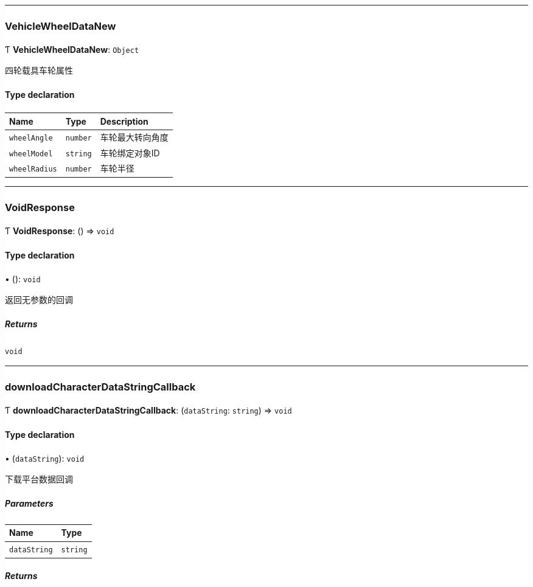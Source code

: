 ___

### VehicleWheelDataNew <Score text="VehicleWheelDataNew" /> 

Ƭ **VehicleWheelDataNew**: `Object`

四轮载具车轮属性

#### Type declaration

| Name | Type | Description |
| :------ | :------ | :------ |
| `wheelAngle` | `number` | 车轮最大转向角度 |
| `wheelModel` | `string` | 车轮绑定对象ID |
| `wheelRadius` | `number` | 车轮半径 |

___

### VoidResponse <Score text="VoidResponse" /> 

Ƭ **VoidResponse**: () => `void`

#### Type declaration

• (): `void`

返回无参数的回调

##### Returns

`void`

___

### downloadCharacterDataStringCallback <Score text="downloadCharacterDataStringCallback" /> 

Ƭ **downloadCharacterDataStringCallback**: (`dataString`: `string`) => `void`

#### Type declaration

• (`dataString`): `void`

下载平台数据回调

##### Parameters

| Name | Type |
| :------ | :------ |
| `dataString` | `string` |

##### Returns
